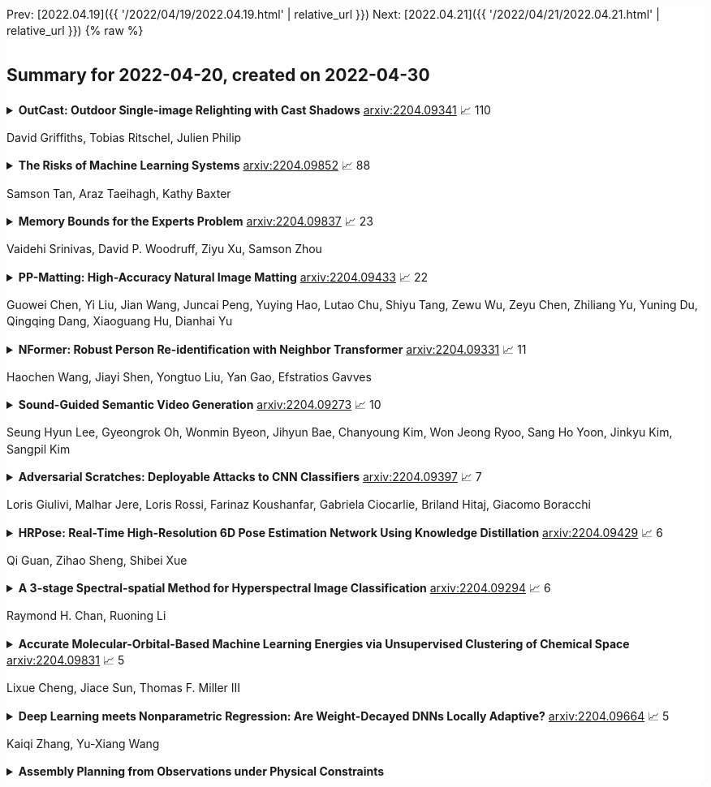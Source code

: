 Prev: [2022.04.19]({{ '/2022/04/19/2022.04.19.html' | relative_url }})  Next: [2022.04.21]({{ '/2022/04/21/2022.04.21.html' | relative_url }})
{% raw %}
## Summary for 2022-04-20, created on 2022-04-30


<details><summary><b>OutCast: Outdoor Single-image Relighting with Cast Shadows</b>
<a href="https://arxiv.org/abs/2204.09341">arxiv:2204.09341</a>
&#x1F4C8; 110 <br>
<p>David Griffiths, Tobias Ritschel, Julien Philip</p></summary></details>

<details><summary><b>The Risks of Machine Learning Systems</b>
<a href="https://arxiv.org/abs/2204.09852">arxiv:2204.09852</a>
&#x1F4C8; 88 <br>
<p>Samson Tan, Araz Taeihagh, Kathy Baxter</p></summary></details>

<details><summary><b>Memory Bounds for the Experts Problem</b>
<a href="https://arxiv.org/abs/2204.09837">arxiv:2204.09837</a>
&#x1F4C8; 23 <br>
<p>Vaidehi Srinivas, David P. Woodruff, Ziyu Xu, Samson Zhou</p></summary></details>

<details><summary><b>PP-Matting: High-Accuracy Natural Image Matting</b>
<a href="https://arxiv.org/abs/2204.09433">arxiv:2204.09433</a>
&#x1F4C8; 22 <br>
<p>Guowei Chen, Yi Liu, Jian Wang, Juncai Peng, Yuying Hao, Lutao Chu, Shiyu Tang, Zewu Wu, Zeyu Chen, Zhiliang Yu, Yuning Du, Qingqing Dang, Xiaoguang Hu, Dianhai Yu</p></summary></details>

<details><summary><b>NFormer: Robust Person Re-identification with Neighbor Transformer</b>
<a href="https://arxiv.org/abs/2204.09331">arxiv:2204.09331</a>
&#x1F4C8; 11 <br>
<p>Haochen Wang, Jiayi Shen, Yongtuo Liu, Yan Gao, Efstratios Gavves</p></summary></details>

<details><summary><b>Sound-Guided Semantic Video Generation</b>
<a href="https://arxiv.org/abs/2204.09273">arxiv:2204.09273</a>
&#x1F4C8; 10 <br>
<p>Seung Hyun Lee, Gyeongrok Oh, Wonmin Byeon, Jihyun Bae, Chanyoung Kim, Won Jeong Ryoo, Sang Ho Yoon, Jinkyu Kim, Sangpil Kim</p></summary></details>

<details><summary><b>Adversarial Scratches: Deployable Attacks to CNN Classifiers</b>
<a href="https://arxiv.org/abs/2204.09397">arxiv:2204.09397</a>
&#x1F4C8; 7 <br>
<p>Loris Giulivi, Malhar Jere, Loris Rossi, Farinaz Koushanfar, Gabriela Ciocarlie, Briland Hitaj, Giacomo Boracchi</p></summary></details>

<details><summary><b>HRPose: Real-Time High-Resolution 6D Pose Estimation Network Using Knowledge Distillation</b>
<a href="https://arxiv.org/abs/2204.09429">arxiv:2204.09429</a>
&#x1F4C8; 6 <br>
<p>Qi Guan, Zihao Sheng, Shibei Xue</p></summary></details>

<details><summary><b>A 3-stage Spectral-spatial Method for Hyperspectral Image Classification</b>
<a href="https://arxiv.org/abs/2204.09294">arxiv:2204.09294</a>
&#x1F4C8; 6 <br>
<p>Raymond H. Chan, Ruoning Li</p></summary></details>

<details><summary><b>Accurate Molecular-Orbital-Based Machine Learning Energies via Unsupervised Clustering of Chemical Space</b>
<a href="https://arxiv.org/abs/2204.09831">arxiv:2204.09831</a>
&#x1F4C8; 5 <br>
<p>Lixue Cheng, Jiace Sun, Thomas F. Miller III</p></summary></details>

<details><summary><b>Deep Learning meets Nonparametric Regression: Are Weight-Decayed DNNs Locally Adaptive?</b>
<a href="https://arxiv.org/abs/2204.09664">arxiv:2204.09664</a>
&#x1F4C8; 5 <br>
<p>Kaiqi Zhang, Yu-Xiang Wang</p></summary></details>

<details><summary><b>Assembly Planning from Observations under Physical Constraints</b>